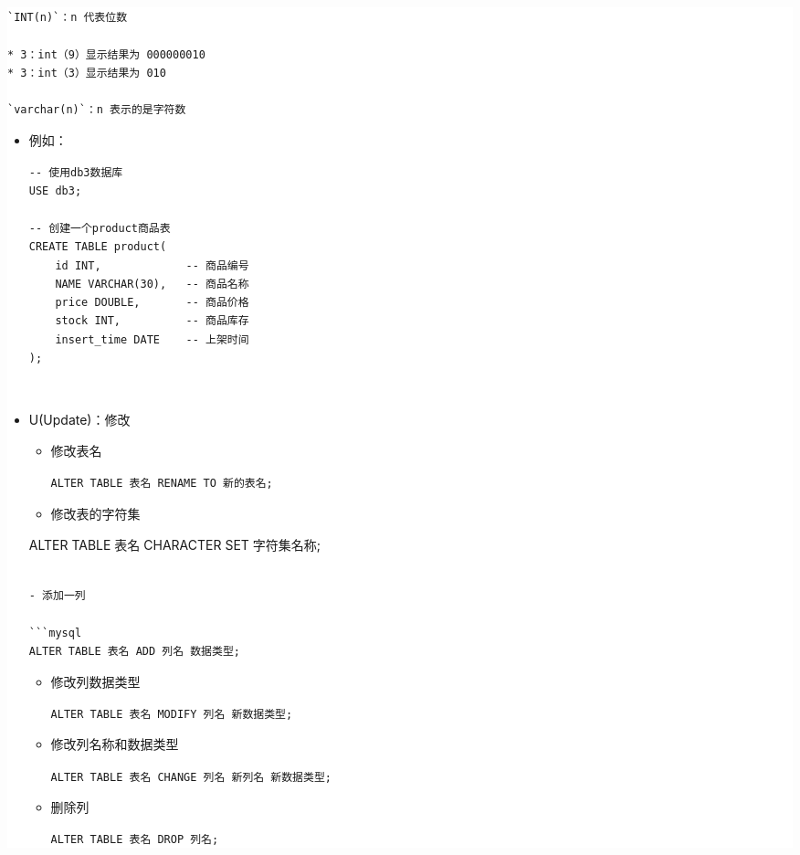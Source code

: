     `INT(n)`：n 代表位数
  
    * 3：int（9）显示结果为 000000010
    * 3：int（3）显示结果为 010
  
    `varchar(n)`：n 表示的是字符数
  
  - 例如：
  
    ```mysql
    -- 使用db3数据库
    USE db3;
    
    -- 创建一个product商品表
    CREATE TABLE product(
    	id INT,				-- 商品编号
    	NAME VARCHAR(30),	-- 商品名称
    	price DOUBLE,		-- 商品价格
    	stock INT,			-- 商品库存
    	insert_time DATE    -- 上架时间
    );
    ```

​    

- U(Update)：修改

  - 修改表名

    ```mysql
    ALTER TABLE 表名 RENAME TO 新的表名;
    ```
  
  - 修改表的字符集
  
    ```mysql
  ALTER TABLE 表名 CHARACTER SET 字符集名称;
    ```

  - 添加一列
  
    ```mysql
    ALTER TABLE 表名 ADD 列名 数据类型;
    ```
  
  - 修改列数据类型
  
    ```mysql
    ALTER TABLE 表名 MODIFY 列名 新数据类型;
    ```

  - 修改列名称和数据类型

    ```mysql
    ALTER TABLE 表名 CHANGE 列名 新列名 新数据类型;
    ```
  
  - 删除列
  
    ```mysql
    ALTER TABLE 表名 DROP 列名;
    ```
